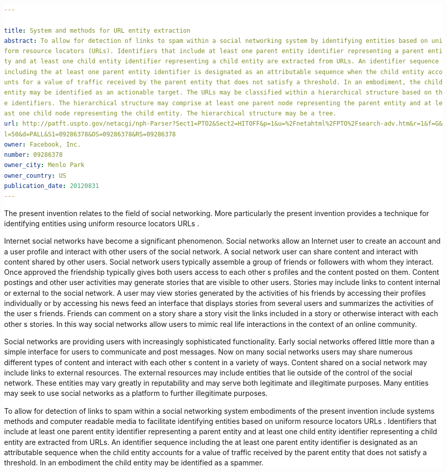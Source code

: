```yaml
---

title: System and methods for URL entity extraction
abstract: To allow for detection of links to spam within a social networking system by identifying entities based on uniform resource locators (URLs). Identifiers that include at least one parent entity identifier representing a parent entity and at least one child entity identifier representing a child entity are extracted from URLs. An identifier sequence including the at least one parent entity identifier is designated as an attributable sequence when the child entity accounts for a value of traffic received by the parent entity that does not satisfy a threshold. In an embodiment, the child entity may be identified as an actionable target. The URLs may be classified within a hierarchical structure based on the identifiers. The hierarchical structure may comprise at least one parent node representing the parent entity and at least one child node representing the child entity. The hierarchical structure may be a tree.
url: http://patft.uspto.gov/netacgi/nph-Parser?Sect1=PTO2&Sect2=HITOFF&p=1&u=%2Fnetahtml%2FPTO%2Fsearch-adv.htm&r=1&f=G&l=50&d=PALL&S1=09286378&OS=09286378&RS=09286378
owner: Facebook, Inc.
number: 09286378
owner_city: Menlo Park
owner_country: US
publication_date: 20120831
---
```

The present invention relates to the field of social networking. More particularly the present invention provides a technique for identifying entities using uniform resource locators URLs .

Internet social networks have become a significant phenomenon. Social networks allow an Internet user to create an account and a user profile and interact with other users of the social network. A social network user can share content and interact with content shared by other users. Social network users typically assemble a group of friends or followers with whom they interact. Once approved the friendship typically gives both users access to each other s profiles and the content posted on them. Content postings and other user activities may generate stories that are visible to other users. Stories may include links to content internal or external to the social network. A user may view stories generated by the activities of his friends by accessing their profiles individually or by accessing his news feed an interface that displays stories from several users and summarizes the activities of the user s friends. Friends can comment on a story share a story visit the links included in a story or otherwise interact with each other s stories. In this way social networks allow users to mimic real life interactions in the context of an online community.

Social networks are providing users with increasingly sophisticated functionality. Early social networks offered little more than a simple interface for users to communicate and post messages. Now on many social networks users may share numerous different types of content and interact with each other s content in a variety of ways. Content shared on a social network may include links to external resources. The external resources may include entities that lie outside of the control of the social network. These entities may vary greatly in reputability and may serve both legitimate and illegitimate purposes. Many entities may seek to use social networks as a platform to further illegitimate purposes.

To allow for detection of links to spam within a social networking system embodiments of the present invention include systems methods and computer readable media to facilitate identifying entities based on uniform resource locators URLs . Identifiers that include at least one parent entity identifier representing a parent entity and at least one child entity identifier representing a child entity are extracted from URLs. An identifier sequence including the at least one parent entity identifier is designated as an attributable sequence when the child entity accounts for a value of traffic received by the parent entity that does not satisfy a threshold. In an embodiment the child entity may be identified as a spammer.

